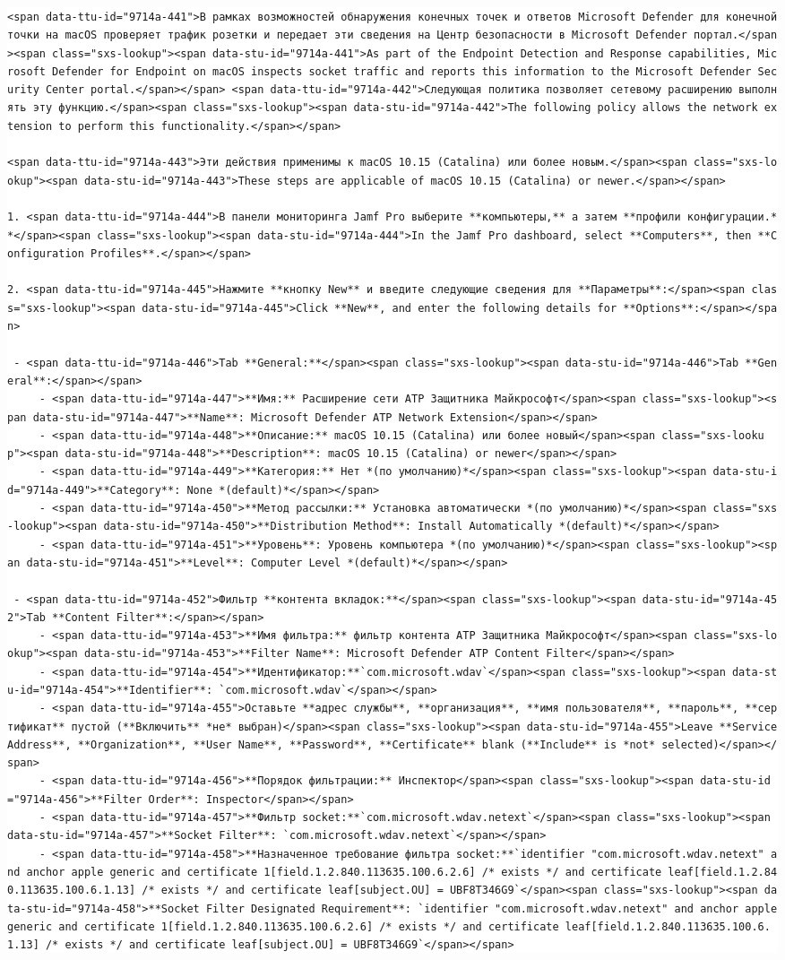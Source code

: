    ```
<span data-ttu-id="9714a-441">В рамках возможностей обнаружения конечных точек и ответов Microsoft Defender для конечной точки на macOS проверяет трафик розетки и передает эти сведения на Центр безопасности в Microsoft Defender портал.</span><span class="sxs-lookup"><span data-stu-id="9714a-441">As part of the Endpoint Detection and Response capabilities, Microsoft Defender for Endpoint on macOS inspects socket traffic and reports this information to the Microsoft Defender Security Center portal.</span></span> <span data-ttu-id="9714a-442">Следующая политика позволяет сетевому расширению выполнять эту функцию.</span><span class="sxs-lookup"><span data-stu-id="9714a-442">The following policy allows the network extension to perform this functionality.</span></span>

<span data-ttu-id="9714a-443">Эти действия применимы к macOS 10.15 (Catalina) или более новым.</span><span class="sxs-lookup"><span data-stu-id="9714a-443">These steps are applicable of macOS 10.15 (Catalina) or newer.</span></span>

1. <span data-ttu-id="9714a-444">В панели мониторинга Jamf Pro выберите **компьютеры,** а затем **профили конфигурации.**</span><span class="sxs-lookup"><span data-stu-id="9714a-444">In the Jamf Pro dashboard, select **Computers**, then **Configuration Profiles**.</span></span>

2. <span data-ttu-id="9714a-445">Нажмите **кнопку New** и введите следующие сведения для **Параметры**:</span><span class="sxs-lookup"><span data-stu-id="9714a-445">Click **New**, and enter the following details for **Options**:</span></span>

    - <span data-ttu-id="9714a-446">Tab **General:**</span><span class="sxs-lookup"><span data-stu-id="9714a-446">Tab **General**:</span></span>
        - <span data-ttu-id="9714a-447">**Имя:** Расширение сети ATP Защитника Майкрософт</span><span class="sxs-lookup"><span data-stu-id="9714a-447">**Name**: Microsoft Defender ATP Network Extension</span></span>
        - <span data-ttu-id="9714a-448">**Описание:** macOS 10.15 (Catalina) или более новый</span><span class="sxs-lookup"><span data-stu-id="9714a-448">**Description**: macOS 10.15 (Catalina) or newer</span></span>
        - <span data-ttu-id="9714a-449">**Категория:** Нет *(по умолчанию)*</span><span class="sxs-lookup"><span data-stu-id="9714a-449">**Category**: None *(default)*</span></span>
        - <span data-ttu-id="9714a-450">**Метод рассылки:** Установка автоматически *(по умолчанию)*</span><span class="sxs-lookup"><span data-stu-id="9714a-450">**Distribution Method**: Install Automatically *(default)*</span></span>
        - <span data-ttu-id="9714a-451">**Уровень**: Уровень компьютера *(по умолчанию)*</span><span class="sxs-lookup"><span data-stu-id="9714a-451">**Level**: Computer Level *(default)*</span></span>

    - <span data-ttu-id="9714a-452">Фильтр **контента вкладок:**</span><span class="sxs-lookup"><span data-stu-id="9714a-452">Tab **Content Filter**:</span></span>
        - <span data-ttu-id="9714a-453">**Имя фильтра:** фильтр контента ATP Защитника Майкрософт</span><span class="sxs-lookup"><span data-stu-id="9714a-453">**Filter Name**: Microsoft Defender ATP Content Filter</span></span>
        - <span data-ttu-id="9714a-454">**Идентификатор:**`com.microsoft.wdav`</span><span class="sxs-lookup"><span data-stu-id="9714a-454">**Identifier**: `com.microsoft.wdav`</span></span>
        - <span data-ttu-id="9714a-455">Оставьте **адрес службы**, **организация**, **имя пользователя**, **пароль**, **сертификат** пустой (**Включить** *не* выбран)</span><span class="sxs-lookup"><span data-stu-id="9714a-455">Leave **Service Address**, **Organization**, **User Name**, **Password**, **Certificate** blank (**Include** is *not* selected)</span></span>
        - <span data-ttu-id="9714a-456">**Порядок фильтрации:** Инспектор</span><span class="sxs-lookup"><span data-stu-id="9714a-456">**Filter Order**: Inspector</span></span>
        - <span data-ttu-id="9714a-457">**Фильтр socket:**`com.microsoft.wdav.netext`</span><span class="sxs-lookup"><span data-stu-id="9714a-457">**Socket Filter**: `com.microsoft.wdav.netext`</span></span>
        - <span data-ttu-id="9714a-458">**Назначенное требование фильтра socket:**`identifier "com.microsoft.wdav.netext" and anchor apple generic and certificate 1[field.1.2.840.113635.100.6.2.6] /* exists */ and certificate leaf[field.1.2.840.113635.100.6.1.13] /* exists */ and certificate leaf[subject.OU] = UBF8T346G9`</span><span class="sxs-lookup"><span data-stu-id="9714a-458">**Socket Filter Designated Requirement**: `identifier "com.microsoft.wdav.netext" and anchor apple generic and certificate 1[field.1.2.840.113635.100.6.2.6] /* exists */ and certificate leaf[field.1.2.840.113635.100.6.1.13] /* exists */ and certificate leaf[subject.OU] = UBF8T346G9`</span></span>
   ```